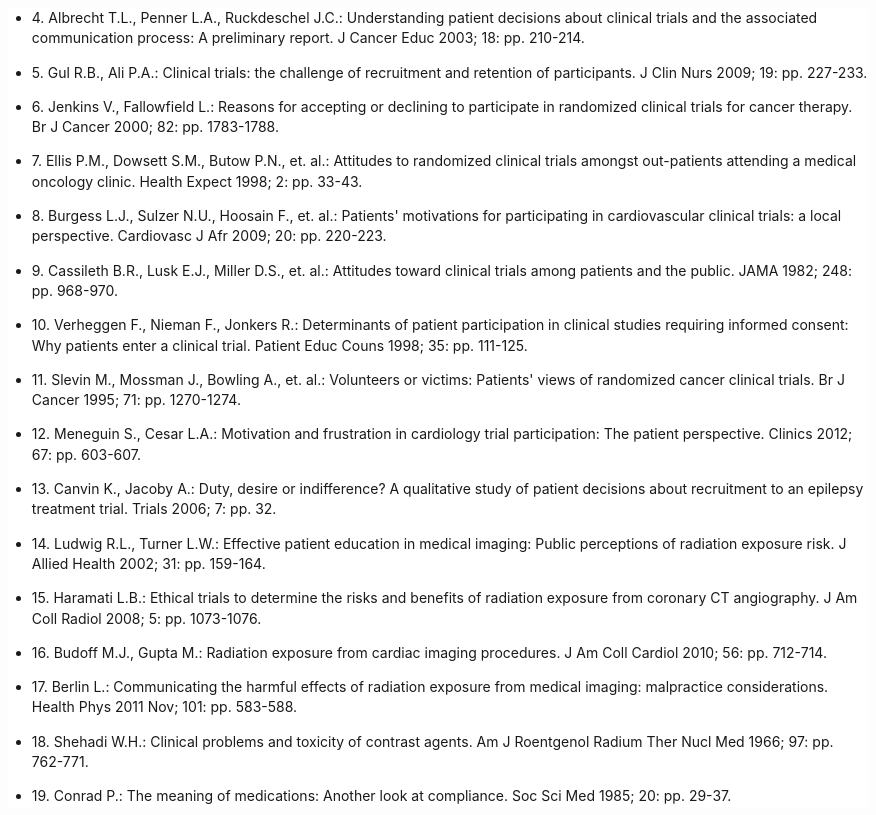 
- 4\. Albrecht T.L., Penner L.A., Ruckdeschel J.C.: Understanding patient decisions about clinical trials and the associated communication process: A preliminary report. J Cancer Educ 2003; 18: pp. 210-214.


- 5\. Gul R.B., Ali P.A.: Clinical trials: the challenge of recruitment and retention of participants. J Clin Nurs 2009; 19: pp. 227-233.


- 6\. Jenkins V., Fallowfield L.: Reasons for accepting or declining to participate in randomized clinical trials for cancer therapy. Br J Cancer 2000; 82: pp. 1783-1788.


- 7\. Ellis P.M., Dowsett S.M., Butow P.N., et. al.: Attitudes to randomized clinical trials amongst out-patients attending a medical oncology clinic. Health Expect 1998; 2: pp. 33-43.


- 8\. Burgess L.J., Sulzer N.U., Hoosain F., et. al.: Patients' motivations for participating in cardiovascular clinical trials: a local perspective. Cardiovasc J Afr 2009; 20: pp. 220-223.


- 9\. Cassileth B.R., Lusk E.J., Miller D.S., et. al.: Attitudes toward clinical trials among patients and the public. JAMA 1982; 248: pp. 968-970.


- 10\. Verheggen F., Nieman F., Jonkers R.: Determinants of patient participation in clinical studies requiring informed consent: Why patients enter a clinical trial. Patient Educ Couns 1998; 35: pp. 111-125.


- 11\. Slevin M., Mossman J., Bowling A., et. al.: Volunteers or victims: Patients' views of randomized cancer clinical trials. Br J Cancer 1995; 71: pp. 1270-1274.


- 12\. Meneguin S., Cesar L.A.: Motivation and frustration in cardiology trial participation: The patient perspective. Clinics 2012; 67: pp. 603-607.


- 13\. Canvin K., Jacoby A.: Duty, desire or indifference? A qualitative study of patient decisions about recruitment to an epilepsy treatment trial. Trials 2006; 7: pp. 32.


- 14\. Ludwig R.L., Turner L.W.: Effective patient education in medical imaging: Public perceptions of radiation exposure risk. J Allied Health 2002; 31: pp. 159-164.


- 15\. Haramati L.B.: Ethical trials to determine the risks and benefits of radiation exposure from coronary CT angiography. J Am Coll Radiol 2008; 5: pp. 1073-1076.


- 16\. Budoff M.J., Gupta M.: Radiation exposure from cardiac imaging procedures. J Am Coll Cardiol 2010; 56: pp. 712-714.


- 17\. Berlin L.: Communicating the harmful effects of radiation exposure from medical imaging: malpractice considerations. Health Phys 2011 Nov; 101: pp. 583-588.


- 18\. Shehadi W.H.: Clinical problems and toxicity of contrast agents. Am J Roentgenol Radium Ther Nucl Med 1966; 97: pp. 762-771.


- 19\. Conrad P.: The meaning of medications: Another look at compliance. Soc Sci Med 1985; 20: pp. 29-37.
